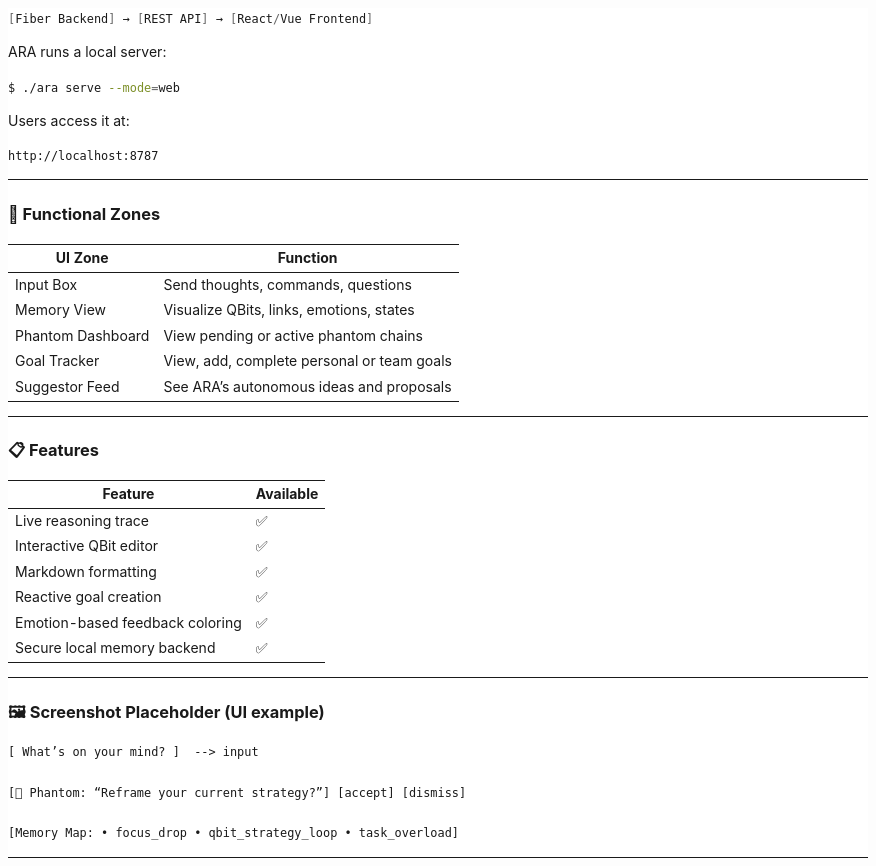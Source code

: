 ```go
[Fiber Backend] → [REST API] → [React/Vue Frontend]
````

ARA runs a local server:

```bash
$ ./ara serve --mode=web
```

Users access it at:

```
http://localhost:8787
```

---

### 🧠 Functional Zones

| UI Zone           | Function                                   |
| ----------------- | ------------------------------------------ |
| Input Box         | Send thoughts, commands, questions         |
| Memory View       | Visualize QBits, links, emotions, states   |
| Phantom Dashboard | View pending or active phantom chains      |
| Goal Tracker      | View, add, complete personal or team goals |
| Suggestor Feed    | See ARA’s autonomous ideas and proposals   |

---

### 📋 Features

| Feature                         | Available |
| ------------------------------- | --------- |
| Live reasoning trace            | ✅         |
| Interactive QBit editor         | ✅         |
| Markdown formatting             | ✅         |
| Reactive goal creation          | ✅         |
| Emotion-based feedback coloring | ✅         |
| Secure local memory backend     | ✅         |

---

### 🖼 Screenshot Placeholder (UI example)

```
[ What’s on your mind? ]  --> input

[🧠 Phantom: “Reframe your current strategy?”] [accept] [dismiss]

[Memory Map: • focus_drop • qbit_strategy_loop • task_overload]
```

---